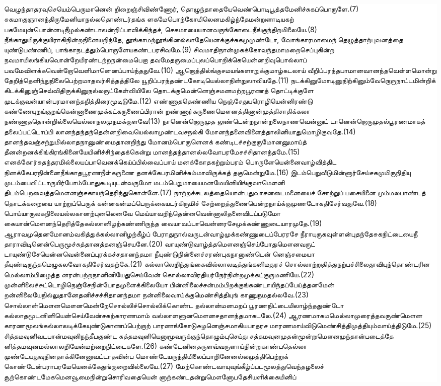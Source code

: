 வெழுந்தாதரவுசெயெம்பெருமானென் றிறைஞ்சிவிண்ணோர்,
தொழுந்தாதையேவெண்பொடிபூத்தமேனிச்சுகப்பொருளே.(7) சுகமாகுஞானந்திருமேனியாநல்லதொண்டர்தங்க
ளகமேபொற்கோயிலெனமகிழ்ந்தேமன்றுளாடியகற்
பகமேயுன்பொன்னடிநீழல்கண்டாலன்றிப்பாவிக்கிந்தச்,
செகமாயையானவருங்கோடைநீங்குந்திறமிலையே.(8) நீங்காதுயிருக்குயிராகிநின்றநினையறிந்தே,
தூங்காமற்றூங்கினல்லாதேயெனக்குச்சுகமுமுண்டோ,
வோங்காரமாமைந் தெழுத்தாற்புவனத்தை யுண்டுபண்ணிப்,
பாங்காநடத்தும்பொருளேயகண்டபரசிவமே.(9) சிவமாதிநான்முகக்கோவந்தமாமறைசெப்புகின்ற
நவமாயிலங்கியவொன்றேயிரண்டற்றநன்மைபெறா
தவமேதருமைப்புலப்பொறிக்கெயென்னறிவுபொல்லாப்
பவமேவிளக்கவென்றோவெளிமானெனப்பாய்ந்ததுவே.(10) ஆறொத்தில்ங்குசமயங்களாறுக்குமாழ்கடலாய்
வீறிப்பரந்தபாமானவானந்தவெள்ளமொன்று
தேறித்தெளிந்துநிலைபெற்றமாதவர்சித்தத்திலே
யூறிப்பரந்தண்டகோடியெல்லாநின்றுலாவியதே.(11) நடக்கினுமோடினுநிற்கினும்வேறொருநாட்டமின்றிக்
கிடக்கினுஞ்செவ்விதிருக்கினுநல்லருட்கேள்வியிலே
தொடக்குமென்னெஞ்சமனமற்றபூரணத் தொட்டிக்குளே
முடக்குவன்யான்பரமானந்தநித்திரைமூடிடுமே.(12) எண்ணாததெண்ணிய நெஞ்சேதுயரொழியென்னிரண்டு
கண்ணேயுறங்குறங்கென்னாணைமுக்கட்கருணைப்பிரான்
றண்ணார்கருணைமௌனத்தினான்முத்திசாதிக்கலா
நண்ணாததொன்றில்லையெல்லாநலமுநமக்குளவே(13) நானென்றொருமுத லுண்டென்றநான்றலைநாணவென்னுட்
டானென்றொருமுதல்பூரணமாகத் தலைப்பட்டொப்பி
லானந்தந்தந்தென்னறிவையெல்லாமுண்டவசநல்கி
மோனந்தனைவிளைத்தாலினியாதுமொழிகுவதே.(14) தானந்தவஞ்சற்றுமில்லாதநானுண்மைதானறிந்து
மோனம்பொருளெனக் கண்டிடச்சற்குருமோனனுமாய்த்
தீனன்றனக்கிங்கிரங்கினையேயினிச்சிந்தைக்கென்று
மானந்தந்தானல்லவோபரமேசச்சிதானந்தமே.(15) எனக்கோர்சுதந்தரமில்லையப்பாவெனக்கெய்ப்பில்வைப்பாய்
மனக்கோதகற்றும்பரம் பொருளேயென்னைவாழ்வித்திட
நினக்கேபரநின்னைநீங்காதபூரணநீள்கருணை
தனக்கேபரமினிச்சும்மாவிருக்கத் தகுமென்றுமே.(16) இடம்பெறுவீடுமின்னார்சேய்சகமுமிருநிதியு
முடம்பைவிட்டாருயிர்போம்போதுகூடியுடன்வருமோ
மடம்பெறுமாயைமனமேயினியிங்குவாமௌனி
திடம்பெறவைத்தமௌனஞ்சகாயந்தெரிந்துகொள்ளே.(17) நாற்றச்சடலத்தையொன்பதுவாசனடைமனையைச்
சோற்றுப் பசையினை மும்மலபாண்டத் தொடக்கறையை
யாற்றுப்பெருக் கன்னகன்மப்பெருக்கையடர்கிருமிச்
சேற்றைத்துணையென்றநாய்க்குமுணடோகதிசேர்வதுவே.(18) பொய்யாருலகநிலையல்லகானற்புனலெனவே
மெய்யாவறிந்தென்னவென்னாலிதனைவிடப்படுமோ
கையான்மௌனந்தெரித்தேகல்லானிழற்கண்ணிருந்த
வையாவப்பாவென்னரசேமுக்கண்ணுடையாரமுதே.(19) ஆராவமுதெனமோனம்வகித்துக்கல்லானிழற்கீழ்ப்
பேராதுநால்வருடன்வாழ்முக்கண்ணுடைப்பேரரசே
நீராயுருகவுள்ளன்புதந்தேசுகநிட்டையைநீ
தாராவிடினென்பெருமூச்சுத்தானத்தனஞ்செயனே.(20) வாயுண்டுவாழ்த்தமௌனஞ்செய்போதுமௌனவருட்
டாயுண்டுசேயென்னவென்னைப்புரக்கச்சதானந்தமா
நீயுண்டுநின்னைச்சரண்புகநானுண்டென் னெஞ்சமையா
தீயுண்டிருந்தமெழுகலவோகதிசேர்வதற்கே.(21) கல்லாலெறிந்துங்கைவில்லாலடித்துங்கனிமதுரச்
சொல்லாற்றுதித்துநற்பச்சிலைதூவியுந்தொண்டரின
மெல்லாம்பிழைத்த னரன்பற்றநானினியேதுசெய்வேன்
கொல்லாவிரதியர்நேர்நின்றமுக்கட்குருமணியே.(22) முன்னிலைச்சுட்டொழிநெஞ்சேநின்போதமுளைக்கிலையோ
பின்னிலைச்சன்மம்பிறக்குங்கண்டாயிந்தப்பேய்த்தனமேன்
றன்னிலையேநில்லுதானேதனிச்சச்சிதானந்தமா
நன்னிலைவாய்க்குமெண்சித்தியுங் காணுநமதல்லவே.(23) சொல்லான்மௌனமௌனமென்றேசொல்லிச்சொல்லிக்கொண்ட
தல்லான்மனமறப் பூரணநிட்டையிலாழ்ந்ததுண்டோ
கல்லாதமூடனினியென்செய்வேன்சகற்காரணமாம்
வல்லாளனானமௌனசதானந்தமாகடலே.(24) ஆரணமாகமமெல்லாமுரைத்தவருண்மௌன
காரணமூலங்கல்லாலடிக்கேயுண்டுகாணப்பெற்றாற்
பாரணங்கோடுசுழனெஞ்சமாகியபாதரச
மாரணமாய்விடுமெண்சித்திமுத்தியும்வாய்த்திடுமே.(25) சித்தமவுனிவடபான்மவுனிநந்தீபகுண்ட
சுத்தமவுனியெனுமூவருக்குந்தொழும்புசெய்து
சத்தமவுனமுதன்மூன்றுமௌனமுந்தான்படைத்தே
னித்தமவுனமல்லாலறியேன்மற்றைநிட்டைகளே.(26) கண்டேனினதருளவ்வருளாய்நின்றுகாண்பதெல்லா
முண்டேயதுவுநினதாக்கினேனுவட்டாதவின்ப
மொண்டேயருந்தியிலைப்பாறினேனல்லமுத்திபெற்றுக்
கொண்டேன்பராபரமேயெனக்கேதுங்குறைவில்லையே.(27) மேற்கொண்டவாயுவுங்கீழ்ப்படமூலத்துவெந்தழலைச்
சூற்கொண்டமேகமெனவூமைநின்றுசொரிவதையென்
னாற்கண்டதன்றுமௌனோபதேசியளிக்கையினிப்